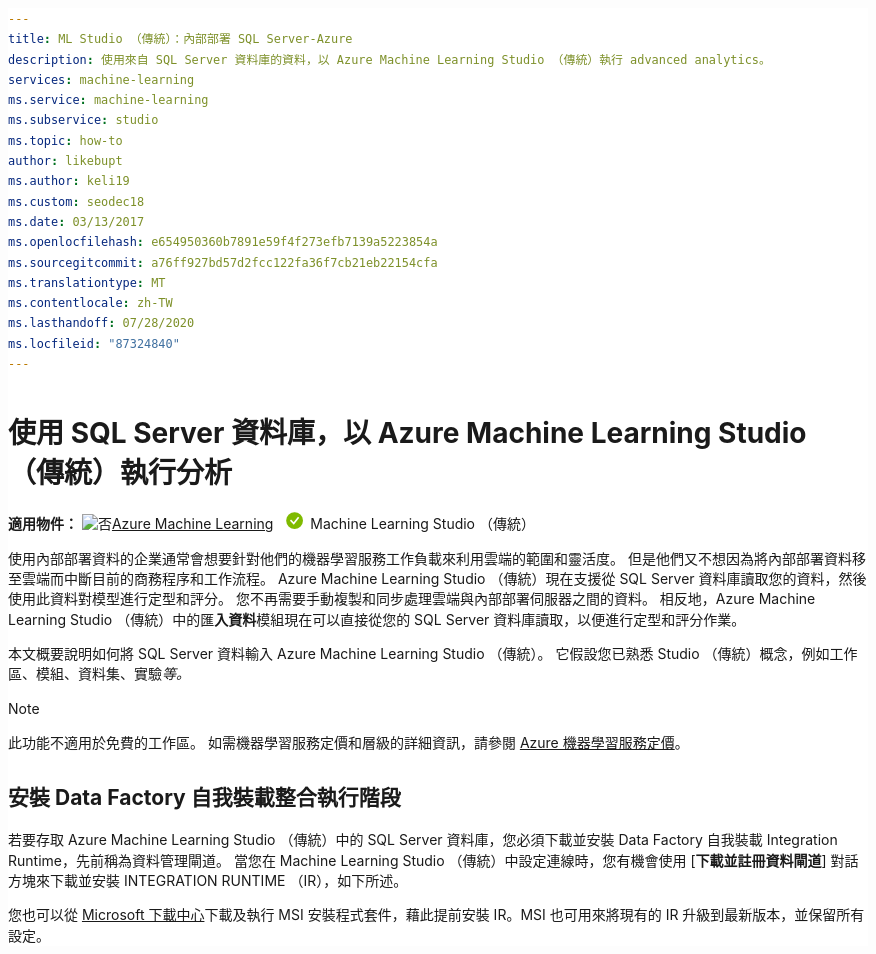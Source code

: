 ```yaml
---
title: ML Studio （傳統）：內部部署 SQL Server-Azure
description: 使用來自 SQL Server 資料庫的資料，以 Azure Machine Learning Studio （傳統）執行 advanced analytics。
services: machine-learning
ms.service: machine-learning
ms.subservice: studio
ms.topic: how-to
author: likebupt
ms.author: keli19
ms.custom: seodec18
ms.date: 03/13/2017
ms.openlocfilehash: e654950360b7891e59f4f273efb7139a5223854a
ms.sourcegitcommit: a76ff927bd57d2fcc122fa36f7cb21eb22154cfa
ms.translationtype: MT
ms.contentlocale: zh-TW
ms.lasthandoff: 07/28/2020
ms.locfileid: "87324840"
---
```

# <a name="perform-analytics-with-azure-machine-learning-studio-classic-using-a-sql-server-database"></a>使用 SQL Server 資料庫，以 Azure Machine Learning Studio （傳統）執行分析

**適用物件：** ![否](../../../includes/media/aml-applies-to-skus/no.png)[Azure Machine Learning](../overview-what-is-azure-ml.md) ![ 是 ](../../../includes/media/aml-applies-to-skus/yes.png) Machine Learning Studio （傳統） 


使用內部部署資料的企業通常會想要針對他們的機器學習服務工作負載來利用雲端的範圍和靈活度。 但是他們又不想因為將內部部署資料移至雲端而中斷目前的商務程序和工作流程。 Azure Machine Learning Studio （傳統）現在支援從 SQL Server 資料庫讀取您的資料，然後使用此資料對模型進行定型和評分。 您不再需要手動複製和同步處理雲端與內部部署伺服器之間的資料。 相反地，Azure Machine Learning Studio （傳統）中的匯**入資料**模組現在可以直接從您的 SQL Server 資料庫讀取，以便進行定型和評分作業。

本文概要說明如何將 SQL Server 資料輸入 Azure Machine Learning Studio （傳統）。 它假設您已熟悉 Studio （傳統）概念，例如工作區、模組、資料集、實驗*等。*

> [!NOTE]
> 此功能不適用於免費的工作區。 如需機器學習服務定價和層級的詳細資訊，請參閱 [Azure 機器學習服務定價](https://azure.microsoft.com/pricing/details/machine-learning/)。
>
>





## <a name="install-the-data-factory-self-hosted-integration-runtime"></a>安裝 Data Factory 自我裝載整合執行階段
若要存取 Azure Machine Learning Studio （傳統）中的 SQL Server 資料庫，您必須下載並安裝 Data Factory 自我裝載 Integration Runtime，先前稱為資料管理閘道。 當您在 Machine Learning Studio （傳統）中設定連線時，您有機會使用 [**下載並註冊資料閘道**] 對話方塊來下載並安裝 INTEGRATION RUNTIME （IR），如下所述。


您也可以從 [Microsoft 下載中心](https://www.microsoft.com/download/details.aspx?id=39717)下載及執行 MSI 安裝程式套件，藉此提前安裝 IR。MSI 也可用來將現有的 IR 升級到最新版本，並保留所有設定。
